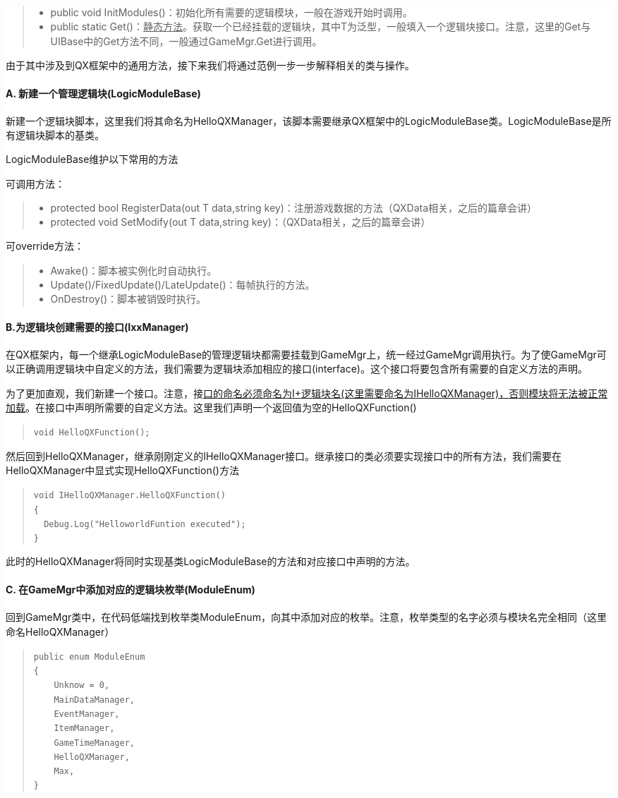 > + public void InitModules()：初始化所有需要的逻辑模块，一般在游戏开始时调用。
> + public static Get<T>()：<u>静态方法</u>。获取一个已经挂载的逻辑块，其中T为泛型，一般填入一个逻辑块接口。注意，这里的Get与UIBase中的Get方法不同，一般通过GameMgr.Get<T>进行调用。

由于其中涉及到QX框架中的通用方法，接下来我们将通过范例一步一步解释相关的类与操作。

#### A. 新建一个管理逻辑块(LogicModuleBase)

新建一个逻辑块脚本，这里我们将其命名为HelloQXManager，该脚本需要继承QX框架中的LogicModuleBase类。LogicModuleBase是所有逻辑块脚本的基类。

LogicModuleBase维护以下常用的方法

可调用方法：

> + protected bool RegisterData<T>(out T data,string key)：注册游戏数据的方法（QXData相关，之后的篇章会讲）
> + protected void SetModify<T>(out T data,string key)：（QXData相关，之后的篇章会讲）

可override方法：

> + Awake()：脚本被实例化时自动执行。
> + Update()/FixedUpdate()/LateUpdate()：每帧执行的方法。
> + OnDestroy()：脚本被销毁时执行。

#### B.为逻辑块创建需要的接口(IxxManager)

在QX框架内，每一个继承LogicModuleBase的管理逻辑块都需要挂载到GameMgr上，统一经过GameMgr调用执行。为了使GameMgr可以正确调用逻辑块中自定义的方法，我们需要为逻辑块添加相应的接口(interface)。这个接口将要包含所有需要的自定义方法的声明。

为了更加直观，我们新建一个接口。注意，接<u>口的命名必须命名为I+逻辑块名(这里需要命名为IHelloQXManager)，否则模块将无法被正常加载</u>。在接口中声明所需要的自定义方法。这里我们声明一个返回值为空的HelloQXFunction()

> ```
> void HelloQXFunction();
> ```

 然后回到HelloQXManager，继承刚刚定义的IHelloQXManager接口。继承接口的类必须要实现接口中的所有方法，我们需要在HelloQXManager中显式实现HelloQXFunction()方法

> ```
> void IHelloQXManager.HelloQXFunction()
> {
> 	Debug.Log("HelloworldFuntion executed");
> }
> ```

此时的HelloQXManager将同时实现基类LogicModuleBase的方法和对应接口中声明的方法。

#### C. 在GameMgr中添加对应的逻辑块枚举(ModuleEnum)

回到GameMgr类中，在代码低端找到枚举类ModuleEnum，向其中添加对应的枚举。注意，枚举类型的名字必须与模块名完全相同（这里命名HelloQXManager）

> ```
> public enum ModuleEnum
> {
>     Unknow = 0,
>     MainDataManager,
>     EventManager,
>     ItemManager,
>     GameTimeManager,
>     HelloQXManager,
>     Max,
> }
> ```
